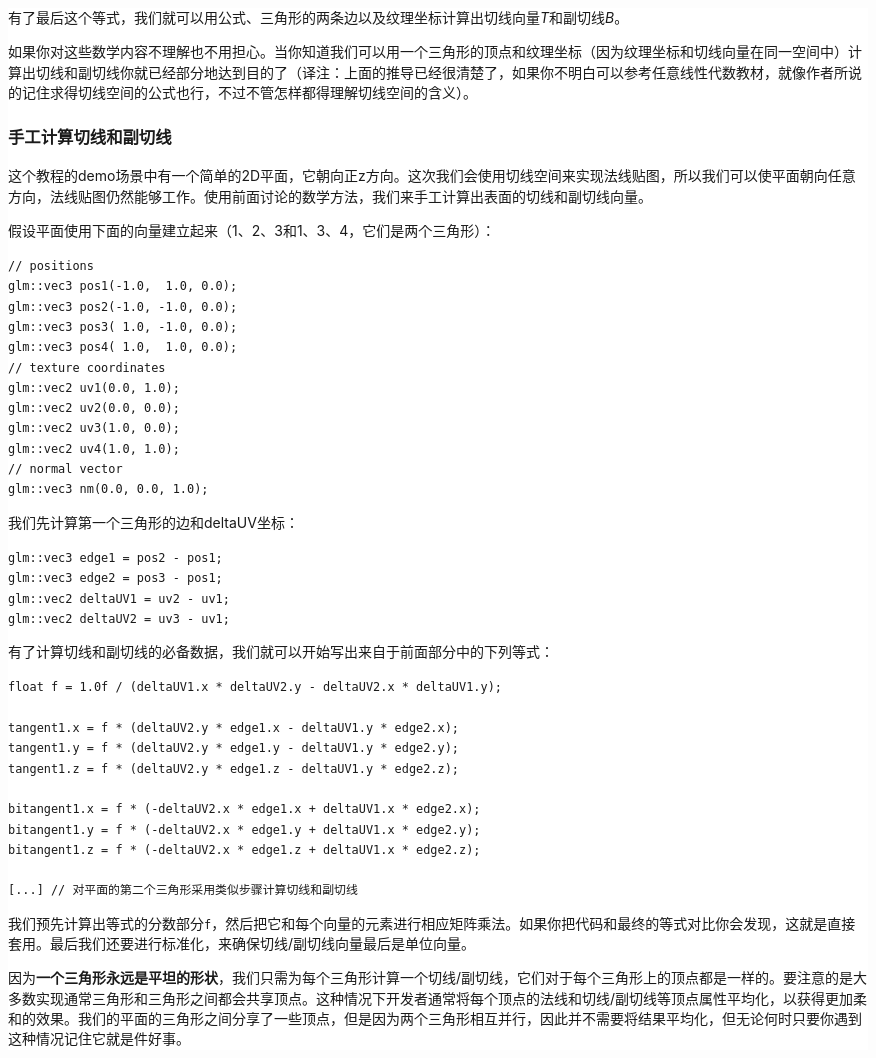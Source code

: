 有了最后这个等式，我们就可以用公式、三角形的两条边以及纹理坐标计算出切线向量$T$和副切线$B$。

如果你对这些数学内容不理解也不用担心。当你知道我们可以用一个三角形的顶点和纹理坐标（因为纹理坐标和切线向量在同一空间中）计算出切线和副切线你就已经部分地达到目的了（译注：上面的推导已经很清楚了，如果你不明白可以参考任意线性代数教材，就像作者所说的记住求得切线空间的公式也行，不过不管怎样都得理解切线空间的含义）。

### 手工计算切线和副切线

这个教程的demo场景中有一个简单的2D平面，它朝向正z方向。这次我们会使用切线空间来实现法线贴图，所以我们可以使平面朝向任意方向，法线贴图仍然能够工作。使用前面讨论的数学方法，我们来手工计算出表面的切线和副切线向量。

假设平面使用下面的向量建立起来（1、2、3和1、3、4，它们是两个三角形）：

```
// positions
glm::vec3 pos1(-1.0,  1.0, 0.0);
glm::vec3 pos2(-1.0, -1.0, 0.0);
glm::vec3 pos3( 1.0, -1.0, 0.0);
glm::vec3 pos4( 1.0,  1.0, 0.0);
// texture coordinates
glm::vec2 uv1(0.0, 1.0);
glm::vec2 uv2(0.0, 0.0);
glm::vec2 uv3(1.0, 0.0);
glm::vec2 uv4(1.0, 1.0);
// normal vector
glm::vec3 nm(0.0, 0.0, 1.0);  
```

我们先计算第一个三角形的边和deltaUV坐标：

```
glm::vec3 edge1 = pos2 - pos1;
glm::vec3 edge2 = pos3 - pos1;
glm::vec2 deltaUV1 = uv2 - uv1;
glm::vec2 deltaUV2 = uv3 - uv1;  
```

有了计算切线和副切线的必备数据，我们就可以开始写出来自于前面部分中的下列等式：

```
float f = 1.0f / (deltaUV1.x * deltaUV2.y - deltaUV2.x * deltaUV1.y);

tangent1.x = f * (deltaUV2.y * edge1.x - deltaUV1.y * edge2.x);
tangent1.y = f * (deltaUV2.y * edge1.y - deltaUV1.y * edge2.y);
tangent1.z = f * (deltaUV2.y * edge1.z - deltaUV1.y * edge2.z);

bitangent1.x = f * (-deltaUV2.x * edge1.x + deltaUV1.x * edge2.x);
bitangent1.y = f * (-deltaUV2.x * edge1.y + deltaUV1.x * edge2.y);
bitangent1.z = f * (-deltaUV2.x * edge1.z + deltaUV1.x * edge2.z);
  
[...] // 对平面的第二个三角形采用类似步骤计算切线和副切线
```

我们预先计算出等式的分数部分`f`，然后把它和每个向量的元素进行相应矩阵乘法。如果你把代码和最终的等式对比你会发现，这就是直接套用。最后我们还要进行标准化，来确保切线/副切线向量最后是单位向量。

因为**一个三角形永远是平坦的形状**，我们只需为每个三角形计算一个切线/副切线，它们对于每个三角形上的顶点都是一样的。要注意的是大多数实现通常三角形和三角形之间都会共享顶点。这种情况下开发者通常将每个顶点的法线和切线/副切线等顶点属性平均化，以获得更加柔和的效果。我们的平面的三角形之间分享了一些顶点，但是因为两个三角形相互并行，因此并不需要将结果平均化，但无论何时只要你遇到这种情况记住它就是件好事。
